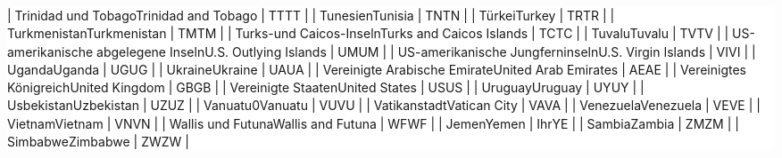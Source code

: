 | <span data-ttu-id="0c8a4-572">Trinidad und Tobago</span><span class="sxs-lookup"><span data-stu-id="0c8a4-572">Trinidad and Tobago</span></span> | <span data-ttu-id="0c8a4-573">TT</span><span class="sxs-lookup"><span data-stu-id="0c8a4-573">TT</span></span> |
| <span data-ttu-id="0c8a4-574">Tunesien</span><span class="sxs-lookup"><span data-stu-id="0c8a4-574">Tunisia</span></span>         | <span data-ttu-id="0c8a4-575">TN</span><span class="sxs-lookup"><span data-stu-id="0c8a4-575">TN</span></span> |
| <span data-ttu-id="0c8a4-576">Türkei</span><span class="sxs-lookup"><span data-stu-id="0c8a4-576">Turkey</span></span>          | <span data-ttu-id="0c8a4-577">TR</span><span class="sxs-lookup"><span data-stu-id="0c8a4-577">TR</span></span> |
| <span data-ttu-id="0c8a4-578">Turkmenistan</span><span class="sxs-lookup"><span data-stu-id="0c8a4-578">Turkmenistan</span></span>    | <span data-ttu-id="0c8a4-579">TM</span><span class="sxs-lookup"><span data-stu-id="0c8a4-579">TM</span></span> |
| <span data-ttu-id="0c8a4-580">Turks-und Caicos-Inseln</span><span class="sxs-lookup"><span data-stu-id="0c8a4-580">Turks and Caicos Islands</span></span> | <span data-ttu-id="0c8a4-581">TC</span><span class="sxs-lookup"><span data-stu-id="0c8a4-581">TC</span></span> |
| <span data-ttu-id="0c8a4-582">Tuvalu</span><span class="sxs-lookup"><span data-stu-id="0c8a4-582">Tuvalu</span></span>          | <span data-ttu-id="0c8a4-583">TV</span><span class="sxs-lookup"><span data-stu-id="0c8a4-583">TV</span></span> |
| <span data-ttu-id="0c8a4-584">US-amerikanische abgelegene Inseln</span><span class="sxs-lookup"><span data-stu-id="0c8a4-584">U.S. Outlying Islands</span></span> | <span data-ttu-id="0c8a4-585">UM</span><span class="sxs-lookup"><span data-stu-id="0c8a4-585">UM</span></span> |
| <span data-ttu-id="0c8a4-586">US-amerikanische Jungferninseln</span><span class="sxs-lookup"><span data-stu-id="0c8a4-586">U.S. Virgin Islands</span></span> | <span data-ttu-id="0c8a4-587">VI</span><span class="sxs-lookup"><span data-stu-id="0c8a4-587">VI</span></span> |
| <span data-ttu-id="0c8a4-588">Uganda</span><span class="sxs-lookup"><span data-stu-id="0c8a4-588">Uganda</span></span>          | <span data-ttu-id="0c8a4-589">UG</span><span class="sxs-lookup"><span data-stu-id="0c8a4-589">UG</span></span> |
| <span data-ttu-id="0c8a4-590">Ukraine</span><span class="sxs-lookup"><span data-stu-id="0c8a4-590">Ukraine</span></span>         | <span data-ttu-id="0c8a4-591">UA</span><span class="sxs-lookup"><span data-stu-id="0c8a4-591">UA</span></span> |
| <span data-ttu-id="0c8a4-592">Vereinigte Arabische Emirate</span><span class="sxs-lookup"><span data-stu-id="0c8a4-592">United Arab Emirates</span></span> | <span data-ttu-id="0c8a4-593">AE</span><span class="sxs-lookup"><span data-stu-id="0c8a4-593">AE</span></span> |
| <span data-ttu-id="0c8a4-594">Vereinigtes Königreich</span><span class="sxs-lookup"><span data-stu-id="0c8a4-594">United Kingdom</span></span>  | <span data-ttu-id="0c8a4-595">GB</span><span class="sxs-lookup"><span data-stu-id="0c8a4-595">GB</span></span> |
| <span data-ttu-id="0c8a4-596">Vereinigte Staaten</span><span class="sxs-lookup"><span data-stu-id="0c8a4-596">United States</span></span>   | <span data-ttu-id="0c8a4-597">US</span><span class="sxs-lookup"><span data-stu-id="0c8a4-597">US</span></span> |
| <span data-ttu-id="0c8a4-598">Uruguay</span><span class="sxs-lookup"><span data-stu-id="0c8a4-598">Uruguay</span></span>         | <span data-ttu-id="0c8a4-599">UY</span><span class="sxs-lookup"><span data-stu-id="0c8a4-599">UY</span></span> |
| <span data-ttu-id="0c8a4-600">Usbekistan</span><span class="sxs-lookup"><span data-stu-id="0c8a4-600">Uzbekistan</span></span>      | <span data-ttu-id="0c8a4-601">UZ</span><span class="sxs-lookup"><span data-stu-id="0c8a4-601">UZ</span></span> |
| <span data-ttu-id="0c8a4-602">Vanuatu0</span><span class="sxs-lookup"><span data-stu-id="0c8a4-602">Vanuatu</span></span>         | <span data-ttu-id="0c8a4-603">VU</span><span class="sxs-lookup"><span data-stu-id="0c8a4-603">VU</span></span> |
| <span data-ttu-id="0c8a4-604">Vatikanstadt</span><span class="sxs-lookup"><span data-stu-id="0c8a4-604">Vatican City</span></span>    | <span data-ttu-id="0c8a4-605">VA</span><span class="sxs-lookup"><span data-stu-id="0c8a4-605">VA</span></span> |
| <span data-ttu-id="0c8a4-606">Venezuela</span><span class="sxs-lookup"><span data-stu-id="0c8a4-606">Venezuela</span></span>       | <span data-ttu-id="0c8a4-607">VE</span><span class="sxs-lookup"><span data-stu-id="0c8a4-607">VE</span></span> |
| <span data-ttu-id="0c8a4-608">Vietnam</span><span class="sxs-lookup"><span data-stu-id="0c8a4-608">Vietnam</span></span>         | <span data-ttu-id="0c8a4-609">VN</span><span class="sxs-lookup"><span data-stu-id="0c8a4-609">VN</span></span> |
| <span data-ttu-id="0c8a4-610">Wallis und Futuna</span><span class="sxs-lookup"><span data-stu-id="0c8a4-610">Wallis and Futuna</span></span> | <span data-ttu-id="0c8a4-611">WF</span><span class="sxs-lookup"><span data-stu-id="0c8a4-611">WF</span></span> |
| <span data-ttu-id="0c8a4-612">Jemen</span><span class="sxs-lookup"><span data-stu-id="0c8a4-612">Yemen</span></span>           | <span data-ttu-id="0c8a4-613">Ihr</span><span class="sxs-lookup"><span data-stu-id="0c8a4-613">YE</span></span> |
| <span data-ttu-id="0c8a4-614">Sambia</span><span class="sxs-lookup"><span data-stu-id="0c8a4-614">Zambia</span></span>          | <span data-ttu-id="0c8a4-615">ZM</span><span class="sxs-lookup"><span data-stu-id="0c8a4-615">ZM</span></span> |
| <span data-ttu-id="0c8a4-616">Simbabwe</span><span class="sxs-lookup"><span data-stu-id="0c8a4-616">Zimbabwe</span></span>        | <span data-ttu-id="0c8a4-617">ZW</span><span class="sxs-lookup"><span data-stu-id="0c8a4-617">ZW</span></span> |

